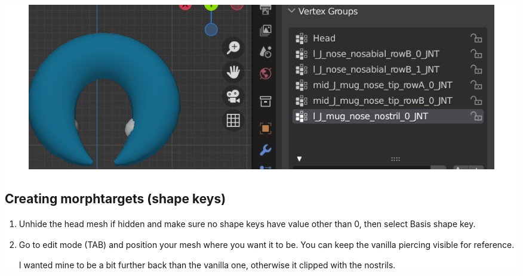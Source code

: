 <figure><img src="../../../.gitbook/assets/image28.png" alt=""><figcaption></figcaption></figure>

## Creating morphtargets (shape keys)

1. Unhide the head mesh if hidden and make sure no shape keys have value other than 0, then select Basis shape key.
2.  Go to edit mode (TAB) and position your mesh where you want it to be. You can keep the vanilla piercing visible for reference.

    I wanted mine to be a bit further back than the vanilla one, otherwise it clipped with the nostrils.
